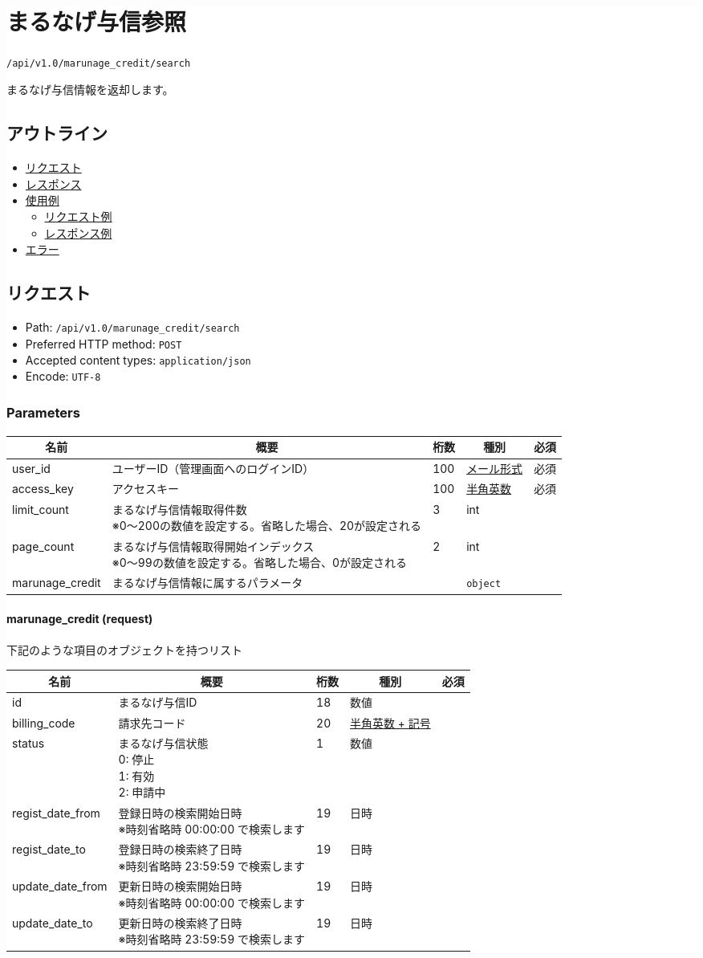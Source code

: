 # まるなげ与信参照

`/api/v1.0/marunage_credit/search`

まるなげ与信情報を返却します。

## アウトライン

- [リクエスト](#リクエスト)
- [レスポンス](#レスポンス)
- [使用例](#使用例)
  - [リクエスト例](#リクエスト例)
  - [レスポンス例](#レスポンス例)
- [エラー](#エラー)

## リクエスト
- Path: `/api/v1.0/marunage_credit/search`
- Preferred HTTP method: `POST`
- Accepted content types: `application/json`
- Encode: `UTF-8`

### Parameters

| 名前              | 概要                                                                     | 桁数 | 種別                           | 必須 |
| ---------------- | ----------------------------------------------------------------------- | --- | ----------------------------- | --- |
| user_id          | ユーザーID（管理画面へのログインID）                                            | 100 | [メール形式](../../index.md#種別) | 必須 |
| access_key       | アクセスキー                                                               | 100 | [半角英数](../../index.md#種別)  | 必須 |
| limit_count      | まるなげ与信情報取得件数<br> ※0〜200の数値を設定する。省略した場合、20が設定される        |  3  | int                           |    |
| page_count       | まるなげ与信情報取得開始インデックス<br> ※0～99の数値を設定する。省略した場合、0が設定される |  2  | int                           |    |
| marunage_credit  | まるなげ与信情報に属するパラメータ                                               |     | `object`                      |    |

#### marunage_credit (request)

下記のような項目のオブジェクトを持つリスト

| 名前                 | 概要                                                    | 桁数  | 種別                                | 必須 |
| ------------------- | ------------------------------------------------------ | ---- | ---------------------------------- | --- |
| id                  | まるなげ与信ID                                            | 18   | 数値                                |     |
| billing_code        | 請求先コード                                              | 20   | [半角英数 + 記号](../../index.md#種別) |     |
| status              | まるなげ与信状態<br> 0: 停止<br> 1: 有効<br> 2: 申請中         | 1    | 数値                                |     |
| regist_date_from    | 登録日時の検索開始日時<br> ※時刻省略時 00:00:00 で検索します | 19   | 日時                                |     |
| regist_date_to      | 登録日時の検索終了日時<br> ※時刻省略時 23:59:59 で検索します | 19   | 日時                                |     |
| update_date_from    | 更新日時の検索開始日時<br> ※時刻省略時 00:00:00 で検索します | 19   | 日時                                |     |
| update_date_to      | 更新日時の検索終了日時<br> ※時刻省略時 23:59:59 で検索します | 19   | 日時                                |     |
